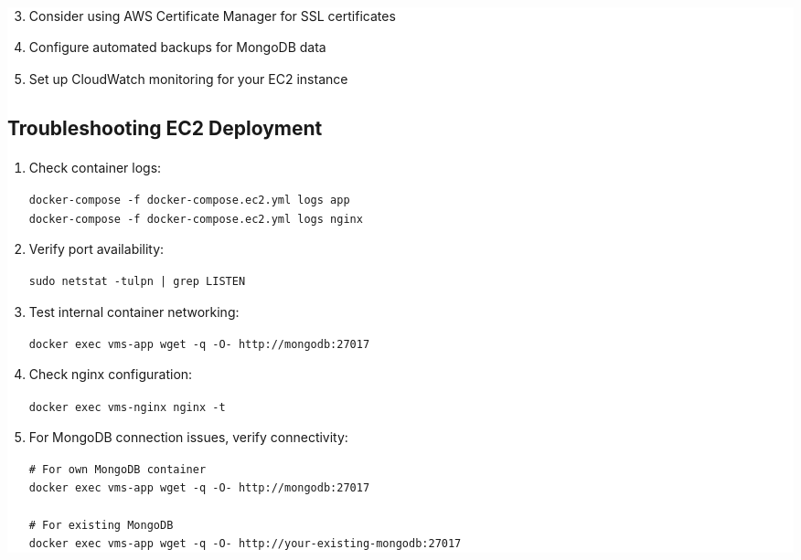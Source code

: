 3. Consider using AWS Certificate Manager for SSL certificates

4. Configure automated backups for MongoDB data

5. Set up CloudWatch monitoring for your EC2 instance

## Troubleshooting EC2 Deployment

1. Check container logs:
   ```
   docker-compose -f docker-compose.ec2.yml logs app
   docker-compose -f docker-compose.ec2.yml logs nginx
   ```

2. Verify port availability:
   ```
   sudo netstat -tulpn | grep LISTEN
   ```

3. Test internal container networking:
   ```
   docker exec vms-app wget -q -O- http://mongodb:27017
   ```

4. Check nginx configuration:
   ```
   docker exec vms-nginx nginx -t
   ```

5. For MongoDB connection issues, verify connectivity:
   ```
   # For own MongoDB container
   docker exec vms-app wget -q -O- http://mongodb:27017
   
   # For existing MongoDB
   docker exec vms-app wget -q -O- http://your-existing-mongodb:27017
